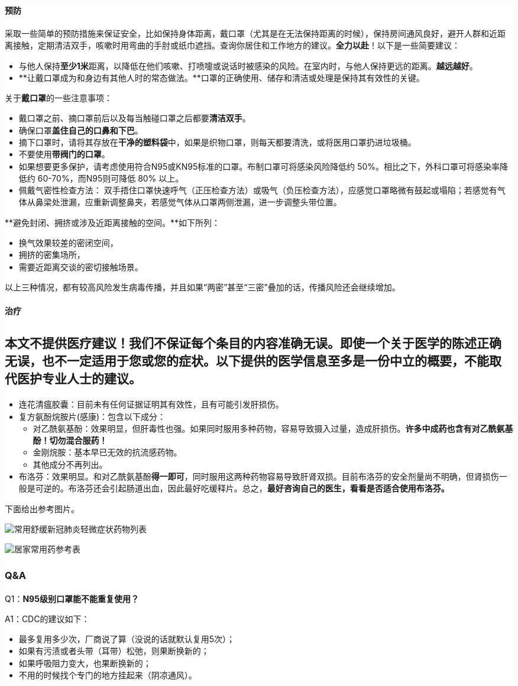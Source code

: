 #### 预防

采取一些简单的预防措施来保证安全，比如保持身体距离，戴口罩（尤其是在无法保持距离的时候），保持房间通风良好，避开人群和近距离接触，定期清洁双手，咳嗽时用弯曲的手肘或纸巾遮挡。查询你居住和工作地方的建议。**全力以赴**！以下是一些简要建议：

- 与他人保持**至少1米**距离，以降低在他们咳嗽、打喷嚏或说话时被感染的风险。在室内时，与他人保持更远的距离。**越远越好**。
- **让戴口罩成为和身边有其他人时的常态做法。**口罩的正确使用、储存和清洁或处理是保持其有效性的关键。

关于**戴口罩**的一些注意事项：

- 戴口罩之前、摘口罩前后以及每当触碰口罩之后都要**清洁双手**。
- 确保口罩**盖住自己的口鼻和下巴**。
- 摘下口罩时，请将其存放在**干净的塑料袋**中，如果是织物口罩，则每天都要清洗，或将医用口罩扔进垃圾桶。
- 不要使用**带阀门的口罩**。
- 如果想要更多保护，请考虑使用符合N95或KN95标准的口罩。布制口罩可将感染风险降低约 50%。相比之下，外科口罩可将感染率降低约 60-70%，而N95则可降低 80% 以上。
- 佩戴气密性检查方法：
  双手捂住口罩快速呼气（正压检查方法）或吸气（负压检查方法），应感觉口罩略微有鼓起或塌陷；若感觉有气体从鼻梁处泄漏，应重新调整鼻夹，若感觉气体从口罩两侧泄漏，进一步调整头带位置。

**避免封闭、拥挤或涉及近距离接触的空间。**如下所列：

- 换气效果较差的密闭空间，
- 拥挤的密集场所，
- 需要近距离交谈的密切接触场景。

以上三种情况，都有较高风险发生病毒传播，并且如果“两密”甚至“三密”叠加的话，传播风险还会继续增加。

#### 治疗

## 本文不提供医疗建议！我们**不保证**每个条目的内容准确无误。即使一个关于医学的陈述正确无误，也不一定适用于您或您的症状。以下提供的医学信息至多是一份中立的概要，**不能取代医护专业人士**的建议。

* 连花清瘟胶囊：目前未有任何证据证明其有效性，且有可能引发肝损伤。
* 复方氨酚烷胺片(感康)：包含以下成分：
  * 对乙酰氨基酚：效果明显，但肝毒性也强。如果同时服用多种药物，容易导致摄入过量，造成肝损伤。**许多中成药也含有对乙酰氨基酚！切勿混合服药！**
  * 金刚烷胺：基本早已无效的抗流感药物。
  * 其他成分不再列出。
* 布洛芬：效果明显。和对乙酰氨基酚**得一即可**，同时服用这两种药物容易导致肝肾双损。目前布洛芬的安全剂量尚不明确，但肾损伤一般是可逆的。布洛芬还会引起肠道出血，因此最好吃缓释片。总之，**最好咨询自己的医生，看看是否适合使用布洛芬。**

下面给出参考图片。

![常用舒缓新冠肺炎轻微症状药物列表](https://healthconcept.io/_next/image?url=https%3A%2F%2Fmedia.apoidea.ai%2Farticle%2Fcefbaa44-a9c4-4bd7-8a0f-d89969b22660.jpg&w=1024&q=75)

![居家常用药参考表](https://github.com/deutdrsium/Everything-about-COVID-19/blob/main/%E5%9B%BE%E7%89%87/A7EC720DEC63C8CAF834E2D015573770.jpg)

### Q&A

Q1：**N95级别口罩能不能重复使用？**

A1：CDC的建议如下：

- 最多复用多少次，厂商说了算（没说的话就默认复用5次）；
- 如果有污渍或者头带（耳带）松弛，则果断换新的；
- 如果呼吸阻力变大，也果断换新的；
- 不用的时候找个专门的地方挂起来（阴凉通风）。

